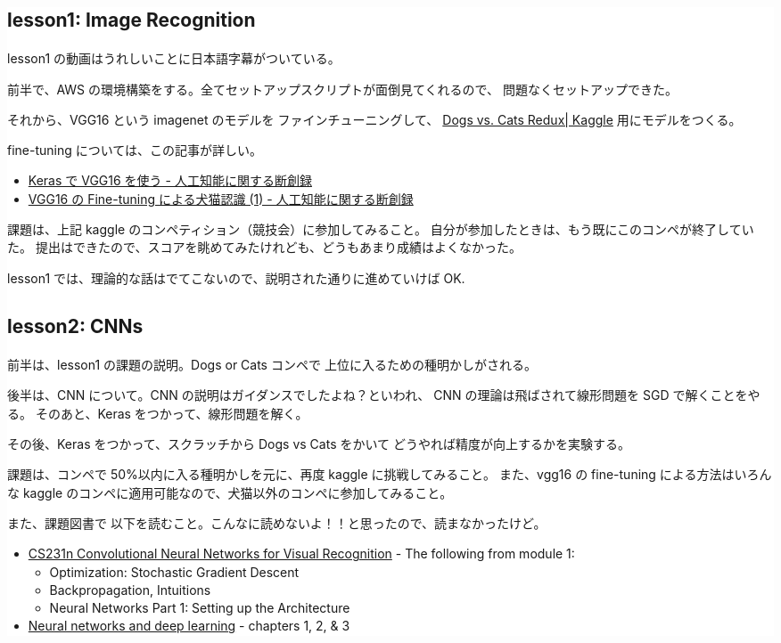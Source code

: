 lesson1: Image Recognition
--------------------------

lesson1 の動画はうれしいことに日本語字幕がついている。

前半で、AWS
の環境構築をする。全てセットアップスクリプトが面倒見てくれるので、
問題なくセットアップできた。

それから、VGG16 という imagenet のモデルを ファインチューニングして、
[Dogs vs. Cats Redux|
Kaggle](https://www.kaggle.com/c/dogs-vs-cats-redux-kernels-edition)
用にモデルをつくる。

fine-tuning については、この記事が詳しい。

-   [Keras で VGG16 を使う -
    人工知能に関する断創録](http://aidiary.hatenablog.com/entry/20170104/1483535144)
-   [VGG16 の Fine-tuning による犬猫認識 (1) -
    人工知能に関する断創録](http://aidiary.hatenablog.com/entry/20170108/1483876657)

課題は、上記 kaggle のコンペティション（競技会）に参加してみること。
自分が参加したときは、もう既にこのコンペが終了していた。
提出はできたので、スコアを眺めてみたけれども、どうもあまり成績はよくなかった。

lesson1 では、理論的な話はでてこないので、説明された通りに進めていけば
OK.

lesson2: CNNs
-------------

前半は、lesson1 の課題の説明。Dogs or Cats コンペで
上位に入るための種明かしがされる。

後半は、CNN について。CNN の説明はガイダンスでしたよね？といわれ、 CNN
の理論は飛ばされて線形問題を SGD で解くことをやる。 そのあと、Keras
をつかって、線形問題を解く。

その後、Keras をつかって、スクラッチから Dogs vs Cats をかいて
どうやれば精度が向上するかを実験する。

課題は、コンペで 50%以内に入る種明かしを元に、再度 kaggle
に挑戦してみること。 また、vgg16 の fine-tuning による方法はいろんな
kaggle のコンペに適用可能なので、犬猫以外のコンペに参加してみること。

また、課題図書で
以下を読むこと。こんなに読めないよ！！と思ったので、読まなかったけど。

-   [CS231n Convolutional Neural Networks for Visual
    Recognition](http://cs231n.github.io/) - The following from module
    1:
    -   Optimization: Stochastic Gradient Descent
    -   Backpropagation, Intuitions
    -   Neural Networks Part 1: Setting up the Architecture
-   [Neural networks and deep
    learning](http://neuralnetworksanddeeplearning.com/chap1.html) -
    chapters 1, 2, & 3
